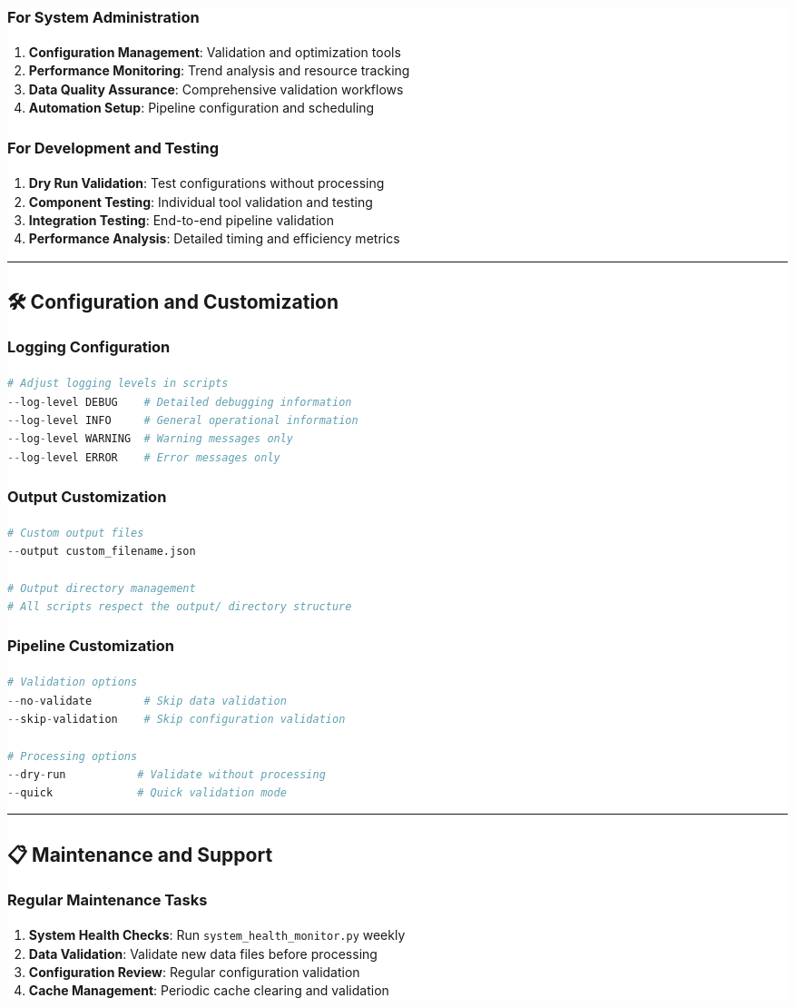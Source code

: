 ### For System Administration
1. **Configuration Management**: Validation and optimization tools
2. **Performance Monitoring**: Trend analysis and resource tracking
3. **Data Quality Assurance**: Comprehensive validation workflows
4. **Automation Setup**: Pipeline configuration and scheduling

### For Development and Testing
1. **Dry Run Validation**: Test configurations without processing
2. **Component Testing**: Individual tool validation and testing
3. **Integration Testing**: End-to-end pipeline validation
4. **Performance Analysis**: Detailed timing and efficiency metrics

---

## 🛠️ Configuration and Customization

### Logging Configuration
```python
# Adjust logging levels in scripts
--log-level DEBUG    # Detailed debugging information
--log-level INFO     # General operational information
--log-level WARNING  # Warning messages only
--log-level ERROR    # Error messages only
```

### Output Customization
```python
# Custom output files
--output custom_filename.json

# Output directory management
# All scripts respect the output/ directory structure
```

### Pipeline Customization
```python
# Validation options
--no-validate        # Skip data validation
--skip-validation    # Skip configuration validation

# Processing options
--dry-run           # Validate without processing
--quick             # Quick validation mode
```

---

## 📋 Maintenance and Support

### Regular Maintenance Tasks
1. **System Health Checks**: Run `system_health_monitor.py` weekly
2. **Data Validation**: Validate new data files before processing
3. **Configuration Review**: Regular configuration validation
4. **Cache Management**: Periodic cache clearing and validation
